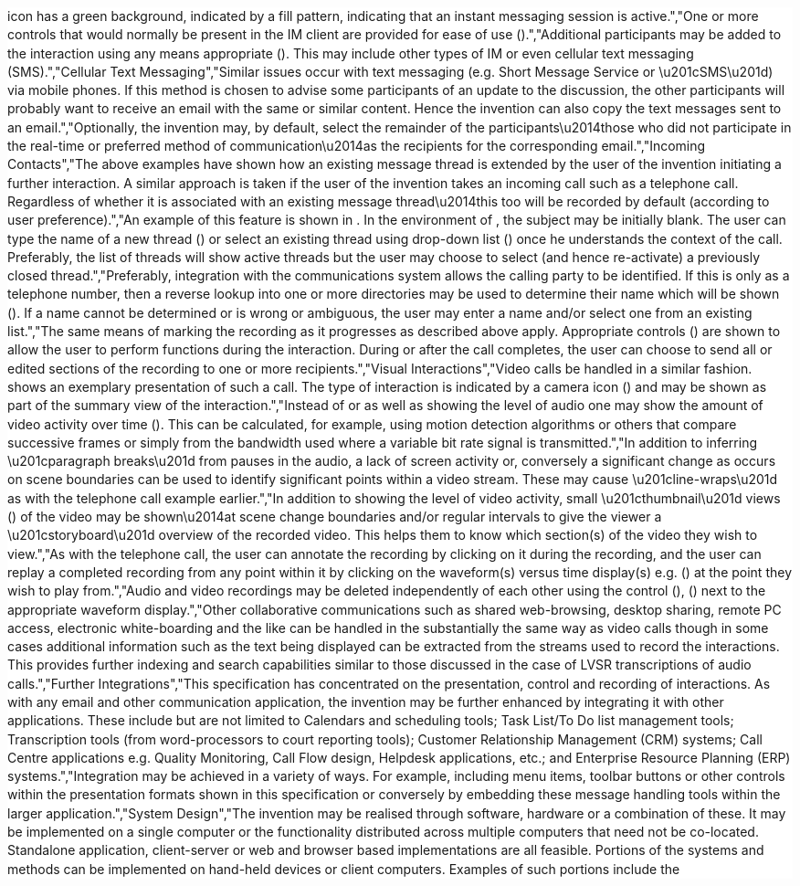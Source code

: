 icon has a green background, indicated by a fill pattern, indicating that an instant messaging session is active.","One or more controls that would normally be present in the IM client are provided for ease of use ().","Additional participants may be added to the interaction using any means appropriate (). This may include other types of IM or even cellular text messaging (SMS).","Cellular Text Messaging","Similar issues occur with text messaging (e.g. Short Message Service or \u201cSMS\u201d) via mobile phones. If this method is chosen to advise some participants of an update to the discussion, the other participants will probably want to receive an email with the same or similar content. Hence the invention can also copy the text messages sent to an email.","Optionally, the invention may, by default, select the remainder of the participants\u2014those who did not participate in the real-time or preferred method of communication\u2014as the recipients for the corresponding email.","Incoming Contacts","The above examples have shown how an existing message thread is extended by the user of the invention initiating a further interaction. A similar approach is taken if the user of the invention takes an incoming call such as a telephone call. Regardless of whether it is associated with an existing message thread\u2014this too will be recorded by default (according to user preference).","An example of this feature is shown in . In the environment of , the subject may be initially blank. The user can type the name of a new thread () or select an existing thread using drop-down list () once he understands the context of the call. Preferably, the list of threads will show active threads but the user may choose to select (and hence re-activate) a previously closed thread.","Preferably, integration with the communications system allows the calling party to be identified. If this is only as a telephone number, then a reverse lookup into one or more directories may be used to determine their name which will be shown (). If a name cannot be determined or is wrong or ambiguous, the user may enter a name and\/or select one from an existing list.","The same means of marking the recording as it progresses as described above apply. Appropriate controls () are shown to allow the user to perform functions during the interaction. During or after the call completes, the user can choose to send all or edited sections of the recording to one or more recipients.","Visual Interactions","Video calls be handled in a similar fashion.  shows an exemplary presentation of such a call. The type of interaction is indicated by a camera icon () and may be shown as part of the summary view of the interaction.","Instead of or as well as showing the level of audio one may show the amount of video activity over time (). This can be calculated, for example, using motion detection algorithms or others that compare successive frames or simply from the bandwidth used where a variable bit rate signal is transmitted.","In addition to inferring \u201cparagraph breaks\u201d from pauses in the audio, a lack of screen activity or, conversely a significant change as occurs on scene boundaries can be used to identify significant points within a video stream. These may cause \u201cline-wraps\u201d as with the telephone call example earlier.","In addition to showing the level of video activity, small \u201cthumbnail\u201d views () of the video may be shown\u2014at scene change boundaries and\/or regular intervals to give the viewer a \u201cstoryboard\u201d overview of the recorded video. This helps them to know which section(s) of the video they wish to view.","As with the telephone call, the user can annotate the recording by clicking on it during the recording, and the user can replay a completed recording from any point within it by clicking on the waveform(s) versus time display(s) e.g. () at the point they wish to play from.","Audio and video recordings may be deleted independently of each other using the control (), () next to the appropriate waveform display.","Other collaborative communications such as shared web-browsing, desktop sharing, remote PC access, electronic white-boarding and the like can be handled in the substantially the same way as video calls though in some cases additional information such as the text being displayed can be extracted from the streams used to record the interactions. This provides further indexing and search capabilities similar to those discussed in the case of LVSR transcriptions of audio calls.","Further Integrations","This specification has concentrated on the presentation, control and recording of interactions. As with any email and other communication application, the invention may be further enhanced by integrating it with other applications. These include but are not limited to Calendars and scheduling tools; Task List\/To Do list management tools; Transcription tools (from word-processors to court reporting tools); Customer Relationship Management (CRM) systems; Call Centre applications e.g. Quality Monitoring, Call Flow design, Helpdesk applications, etc.; and Enterprise Resource Planning (ERP) systems.","Integration may be achieved in a variety of ways. For example, including menu items, toolbar buttons or other controls within the presentation formats shown in this specification or conversely by embedding these message handling tools within the larger application.","System Design","The invention may be realised through software, hardware or a combination of these. It may be implemented on a single computer or the functionality distributed across multiple computers that need not be co-located. Standalone application, client-server or web and browser based implementations are all feasible. Portions of the systems and methods can be implemented on hand-held devices or client computers. Examples of such portions include the